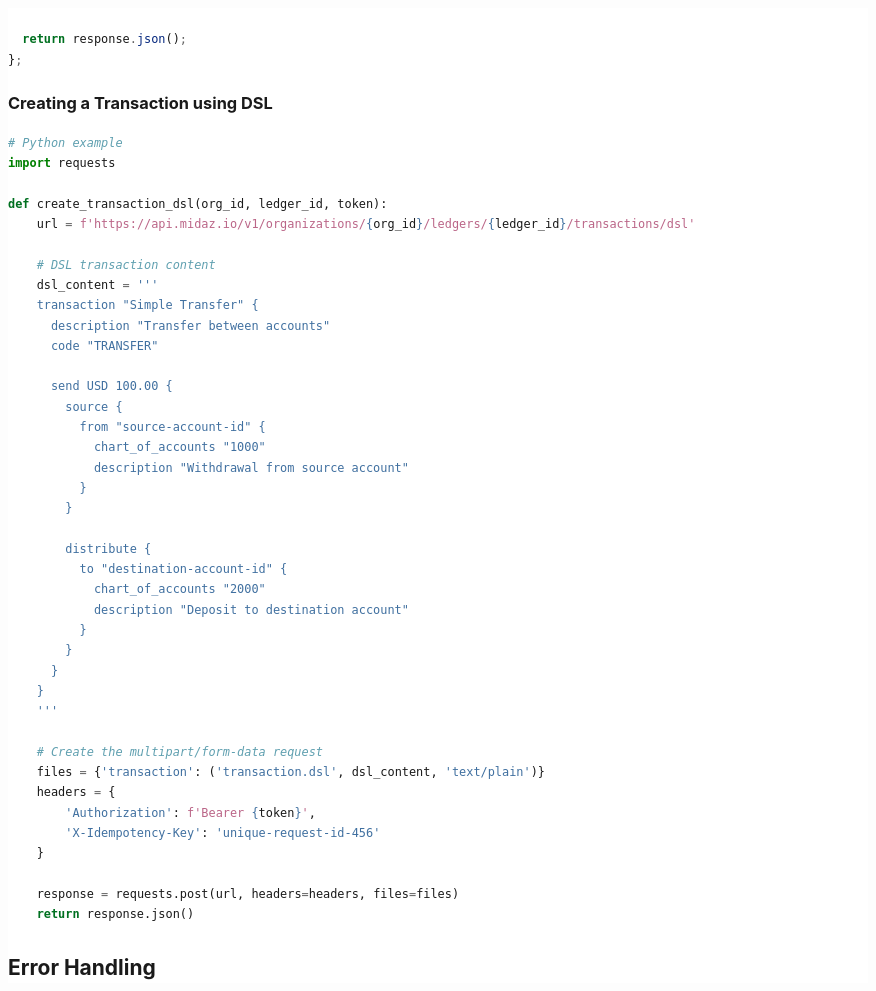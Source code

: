 ```javascript
  
  return response.json();
};
```

### Creating a Transaction using DSL

```python
# Python example
import requests

def create_transaction_dsl(org_id, ledger_id, token):
    url = f'https://api.midaz.io/v1/organizations/{org_id}/ledgers/{ledger_id}/transactions/dsl'
    
    # DSL transaction content
    dsl_content = '''
    transaction "Simple Transfer" {
      description "Transfer between accounts"
      code "TRANSFER"
      
      send USD 100.00 {
        source {
          from "source-account-id" {
            chart_of_accounts "1000"
            description "Withdrawal from source account"
          }
        }
        
        distribute {
          to "destination-account-id" {
            chart_of_accounts "2000"
            description "Deposit to destination account"
          }
        }
      }
    }
    '''
    
    # Create the multipart/form-data request
    files = {'transaction': ('transaction.dsl', dsl_content, 'text/plain')}
    headers = {
        'Authorization': f'Bearer {token}',
        'X-Idempotency-Key': 'unique-request-id-456'
    }
    
    response = requests.post(url, headers=headers, files=files)
    return response.json()
```

## Error Handling
